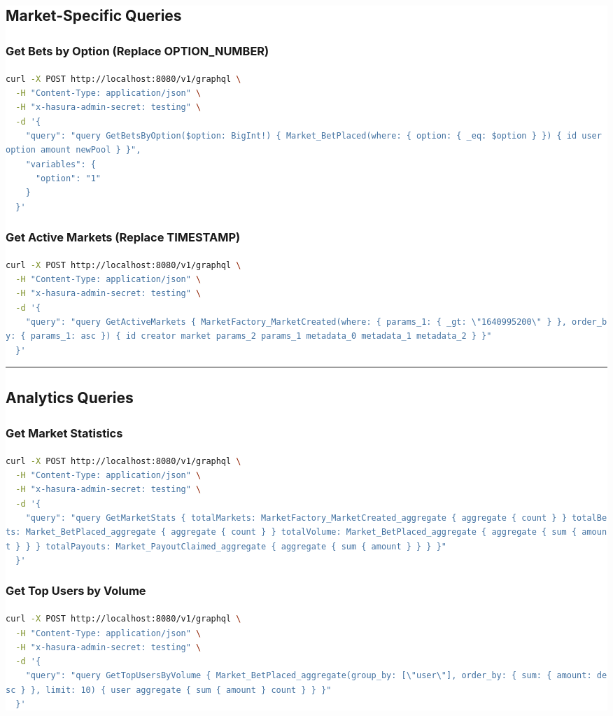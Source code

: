 
## Market-Specific Queries

### Get Bets by Option (Replace OPTION_NUMBER)

```bash
curl -X POST http://localhost:8080/v1/graphql \
  -H "Content-Type: application/json" \
  -H "x-hasura-admin-secret: testing" \
  -d '{
    "query": "query GetBetsByOption($option: BigInt!) { Market_BetPlaced(where: { option: { _eq: $option } }) { id user option amount newPool } }",
    "variables": {
      "option": "1"
    }
  }'
```

### Get Active Markets (Replace TIMESTAMP)

```bash
curl -X POST http://localhost:8080/v1/graphql \
  -H "Content-Type: application/json" \
  -H "x-hasura-admin-secret: testing" \
  -d '{
    "query": "query GetActiveMarkets { MarketFactory_MarketCreated(where: { params_1: { _gt: \"1640995200\" } }, order_by: { params_1: asc }) { id creator market params_2 params_1 metadata_0 metadata_1 metadata_2 } }"
  }'
```

---

## Analytics Queries

### Get Market Statistics

```bash
curl -X POST http://localhost:8080/v1/graphql \
  -H "Content-Type: application/json" \
  -H "x-hasura-admin-secret: testing" \
  -d '{
    "query": "query GetMarketStats { totalMarkets: MarketFactory_MarketCreated_aggregate { aggregate { count } } totalBets: Market_BetPlaced_aggregate { aggregate { count } } totalVolume: Market_BetPlaced_aggregate { aggregate { sum { amount } } } totalPayouts: Market_PayoutClaimed_aggregate { aggregate { sum { amount } } } }"
  }'
```

### Get Top Users by Volume

```bash
curl -X POST http://localhost:8080/v1/graphql \
  -H "Content-Type: application/json" \
  -H "x-hasura-admin-secret: testing" \
  -d '{
    "query": "query GetTopUsersByVolume { Market_BetPlaced_aggregate(group_by: [\"user\"], order_by: { sum: { amount: desc } }, limit: 10) { user aggregate { sum { amount } count } } }"
  }'
```
